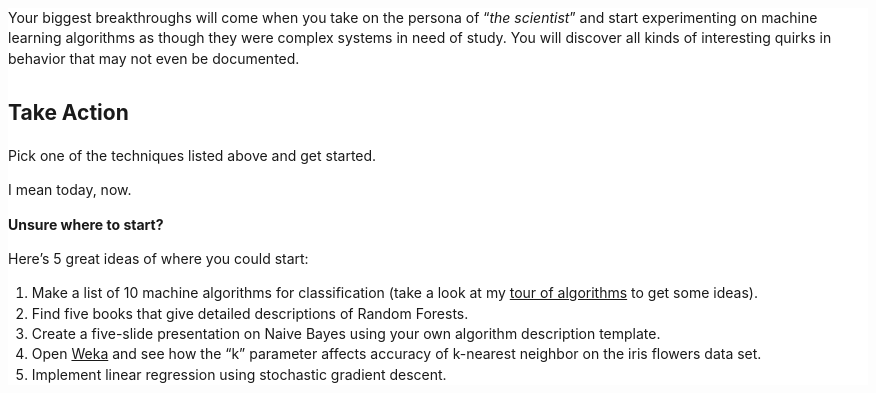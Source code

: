 Your biggest breakthroughs will come when you take on the persona of “_the scientist_” and start experimenting on machine learning algorithms as though they were complex systems in need of study. You will discover all kinds of interesting quirks in behavior that may not even be documented.

## Take Action

Pick one of the techniques listed above and get started.

I mean today, now.

**Unsure where to start?**

Here’s 5 great ideas of where you could start:

1.  Make a list of 10 machine algorithms for classification (take a look at my [tour of algorithms](https://machinelearningmastery.com/a-tour-of-machine-learning-algorithms/) to get some ideas).
2.  Find five books that give detailed descriptions of Random Forests.
3.  Create a five-slide presentation on Naive Bayes using your own algorithm description template.
4.  Open [Weka](https://machinelearningmastery.com/how-to-run-your-first-classifier-in-weka/) and see how the “k” parameter affects accuracy of k-nearest neighbor on the iris flowers data set.
5.  Implement linear regression using stochastic gradient descent.